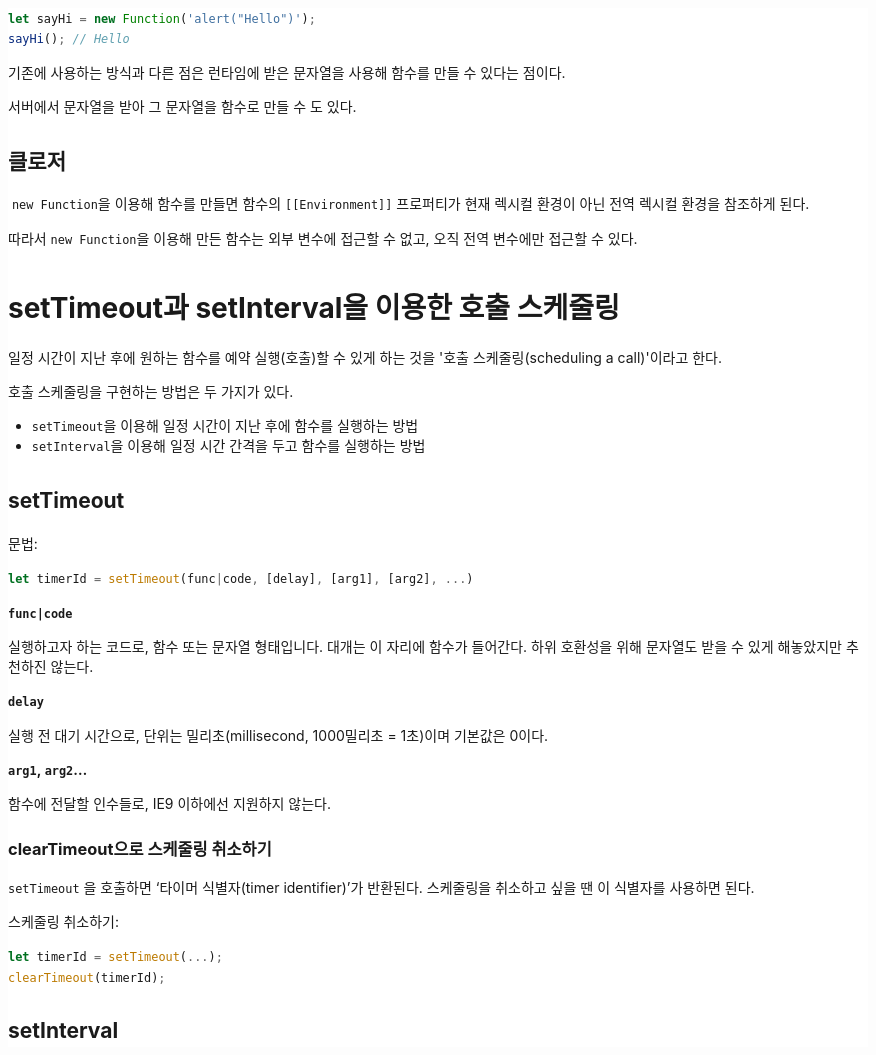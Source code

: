 ```jsx
let sayHi = new Function('alert("Hello")');
sayHi(); // Hello
```

기존에 사용하는 방식과 다른 점은 런타임에 받은 문자열을 사용해 함수를 만들 수 있다는 점이다.

서버에서 문자열을 받아 그 문자열을 함수로 만들 수 도 있다.

## 클로저

 `new Function`을 이용해 함수를 만들면 함수의 `[[Environment]]` 프로퍼티가 현재 렉시컬 환경이 아닌 전역 렉시컬 환경을 참조하게 된다.

따라서 `new Function`을 이용해 만든 함수는 외부 변수에 접근할 수 없고, 오직 전역 변수에만 접근할 수 있다.

# setTimeout과 setInterval을 이용한 호출 스케줄링

일정 시간이 지난 후에 원하는 함수를 예약 실행(호출)할 수 있게 하는 것을 '호출 스케줄링(scheduling a call)'이라고 한다.

호출 스케줄링을 구현하는 방법은 두 가지가 있다.

- `setTimeout`을 이용해 일정 시간이 지난 후에 함수를 실행하는 방법
- `setInterval`을 이용해 일정 시간 간격을 두고 함수를 실행하는 방법

## setTimeout

문법: 

```jsx
let timerId = setTimeout(func|code, [delay], [arg1], [arg2], ...)
```

**`func|code`**

실행하고자 하는 코드로, 함수 또는 문자열 형태입니다. 대개는 이 자리에 함수가 들어간다. 하위 호환성을 위해 문자열도 받을 수 있게 해놓았지만 추천하진 않는다.

**`delay`**

실행 전 대기 시간으로, 단위는 밀리초(millisecond, 1000밀리초 = 1초)이며 기본값은 0이다.

**`arg1`, `arg2`…**

함수에 전달할 인수들로, IE9 이하에선 지원하지 않는다.

### clearTimeout으로 스케줄링 취소하기

`setTimeout` 을 호출하면 ‘타이머 식별자(timer identifier)’가 반환된다. 스케줄링을 취소하고 싶을 땐 이 식별자를 사용하면 된다.

스케줄링 취소하기:

```jsx
let timerId = setTimeout(...);
clearTimeout(timerId);
```

## setInterval
